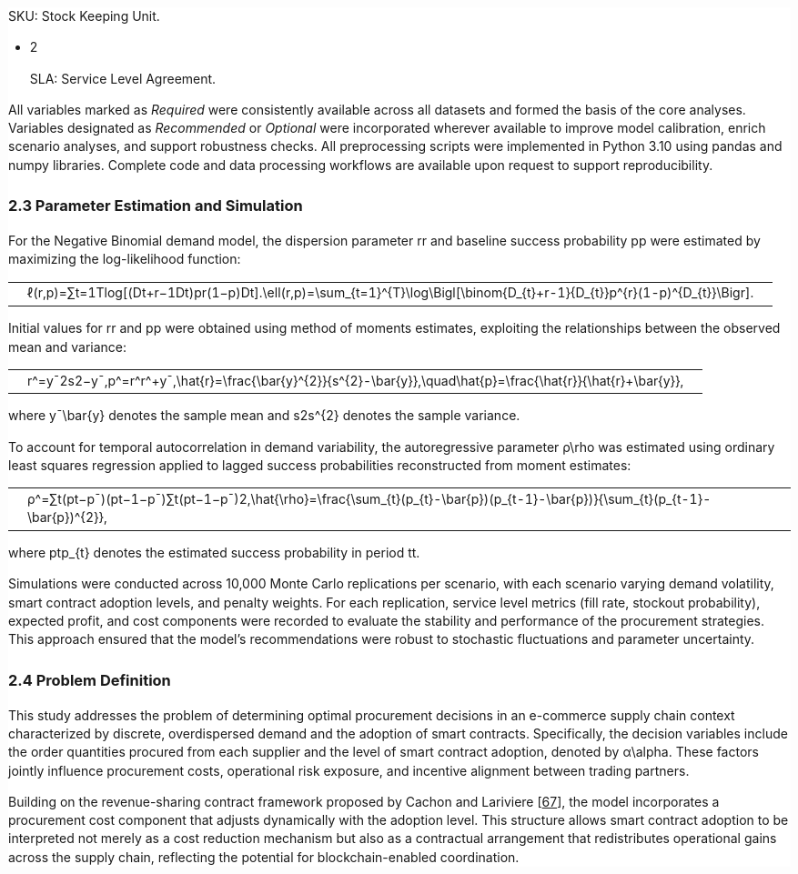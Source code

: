   SKU: Stock Keeping Unit.
* 2

  SLA: Service Level Agreement.

All variables marked as *Required* were consistently available across all datasets and formed the basis of the core analyses. Variables designated as *Recommended* or *Optional* were incorporated wherever available to improve model calibration, enrich scenario analyses, and support robustness checks. All preprocessing scripts were implemented in Python 3.10 using pandas and numpy libraries. Complete code and data processing workflows are available upon request to support reproducibility.

### 2.3 Parameter Estimation and Simulation

For the Negative Binomial demand model, the dispersion parameter rr and baseline success probability pp were estimated by maximizing the log-likelihood function:

|  |  |  |
| --- | --- | --- |
|  | ℓ​(r,p)=∑t=1Tlog⁡[(Dt+r−1Dt)​pr​(1−p)Dt].\ell(r,p)=\sum\_{t=1}^{T}\log\Bigl[\binom{D\_{t}+r-1}{D\_{t}}p^{r}(1-p)^{D\_{t}}\Bigr]. |  |

Initial values for rr and pp were obtained using method of moments estimates, exploiting the relationships between the observed mean and variance:

|  |  |  |
| --- | --- | --- |
|  | r^=y¯2s2−y¯,p^=r^r^+y¯,\hat{r}=\frac{\bar{y}^{2}}{s^{2}-\bar{y}},\quad\hat{p}=\frac{\hat{r}}{\hat{r}+\bar{y}}, |  |

where y¯\bar{y} denotes the sample mean and s2s^{2} denotes the sample variance.

To account for temporal autocorrelation in demand variability, the autoregressive parameter ρ\rho was estimated using ordinary least squares regression applied to lagged success probabilities reconstructed from moment estimates:

|  |  |  |
| --- | --- | --- |
|  | ρ^=∑t(pt−p¯)​(pt−1−p¯)∑t(pt−1−p¯)2,\hat{\rho}=\frac{\sum\_{t}(p\_{t}-\bar{p})(p\_{t-1}-\bar{p})}{\sum\_{t}(p\_{t-1}-\bar{p})^{2}}, |  |

where ptp\_{t} denotes the estimated success probability in period tt.

Simulations were conducted across 10,000 Monte Carlo replications per scenario, with each scenario varying demand volatility, smart contract adoption levels, and penalty weights. For each replication, service level metrics (fill rate, stockout probability), expected profit, and cost components were recorded to evaluate the stability and performance of the procurement strategies. This approach ensured that the model’s recommendations were robust to stochastic fluctuations and parameter uncertainty.

### 2.4 Problem Definition

This study addresses the problem of determining optimal procurement decisions in an e-commerce supply chain context characterized by discrete, overdispersed demand and the adoption of smart contracts. Specifically, the decision variables include the order quantities procured from each supplier and the level of smart contract adoption, denoted by α\alpha. These factors jointly influence procurement costs, operational risk exposure, and incentive alignment between trading partners.

Building on the revenue-sharing contract framework proposed by Cachon and Lariviere [[67](https://arxiv.org/html/2510.05487v1#bib.bib67)], the model incorporates a procurement cost component that adjusts dynamically with the adoption level. This structure allows smart contract adoption to be interpreted not merely as a cost reduction mechanism but also as a contractual arrangement that redistributes operational gains across the supply chain, reflecting the potential for blockchain-enabled coordination.

